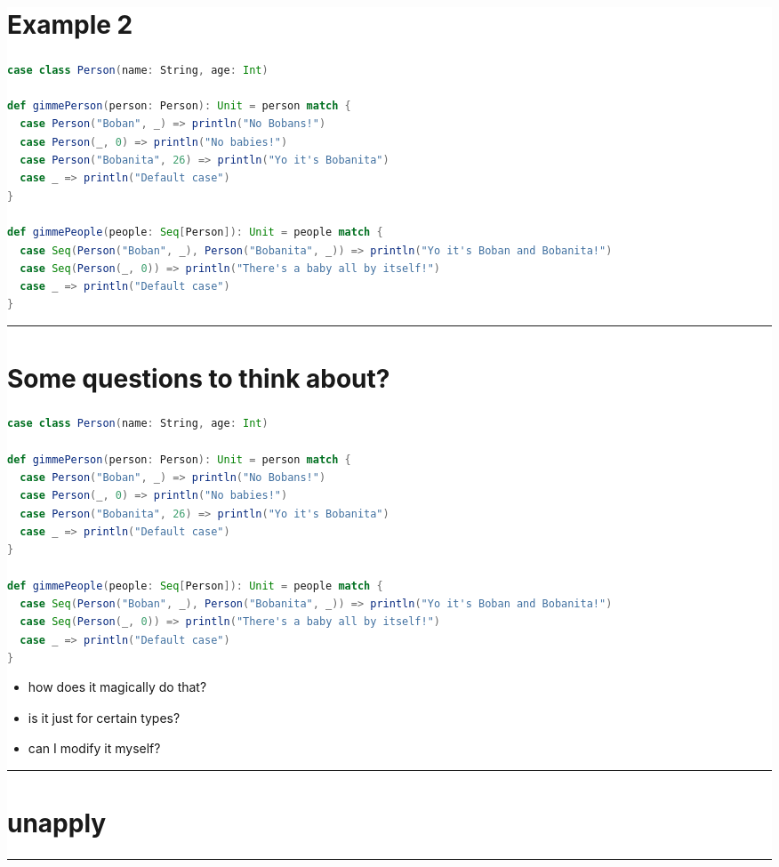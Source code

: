 
# Example 2

```scala
case class Person(name: String, age: Int)

def gimmePerson(person: Person): Unit = person match {
  case Person("Boban", _) => println("No Bobans!")
  case Person(_, 0) => println("No babies!")
  case Person("Bobanita", 26) => println("Yo it's Bobanita")
  case _ => println("Default case")
}

def gimmePeople(people: Seq[Person]): Unit = people match {
  case Seq(Person("Boban", _), Person("Bobanita", _)) => println("Yo it's Boban and Bobanita!")
  case Seq(Person(_, 0)) => println("There's a baby all by itself!")
  case _ => println("Default case")
}
```

---

# Some questions to think about?

```scala
case class Person(name: String, age: Int)

def gimmePerson(person: Person): Unit = person match {
  case Person("Boban", _) => println("No Bobans!")
  case Person(_, 0) => println("No babies!")
  case Person("Bobanita", 26) => println("Yo it's Bobanita")
  case _ => println("Default case")
}

def gimmePeople(people: Seq[Person]): Unit = people match {
  case Seq(Person("Boban", _), Person("Bobanita", _)) => println("Yo it's Boban and Bobanita!")
  case Seq(Person(_, 0)) => println("There's a baby all by itself!")
  case _ => println("Default case")
}
```

- how does it magically do that?


- is it just for certain types?


- can I modify it myself?

---

# unapply

---